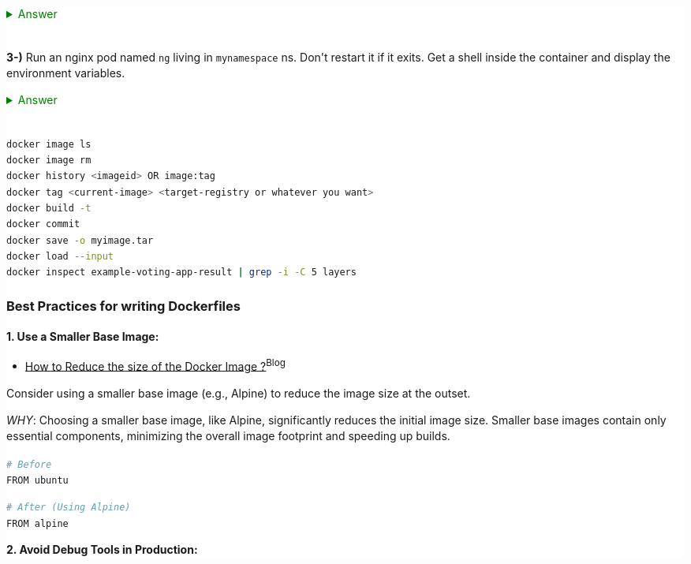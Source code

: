 <span style="color:green;">
<details closed><summary>
  Answer
  </summary></details>
</span>

<br>


**3-)**
Run an nginx pod named `ng` living in `mynamespace` ns. Don't restart it if it exits. Get a shell inside the container and display the environment variables.

<span style="color:green;">
<details closed><summary>
  Answer
  </summary></details>
</span>

<br>



```sh
docker image ls
docker image rm
docker history <imageid> OR image:tag
docker tag <current-image> <target-registry or whatever you want>
docker build -t
docker commit
docker save -o myimage.tar
docker load --input
docker inspect example-voting-app-result | grep -i -C 5 layers
```

### Best Practices for writing Dockerfiles

**1. Use a Smaller Base Image:**

- [How to Reduce the size of the Docker Image ?](https://teckbootcamps.com/how-to-reduce-the-size-of-the-docker-image/)<sup>Blog</sup>

Consider using a smaller base image (e.g., Alpine) to reduce the image size at the outset.

*WHY*: Choosing a smaller base image, like Alpine, significantly reduces the initial image size. Smaller base images contain only essential components, minimizing the overall image footprint and speeding up builds.

```bash
# Before
FROM ubuntu
```

```bash
# After (Using Alpine)
FROM alpine
```

**2. Avoid Debug Tools in Production:**
